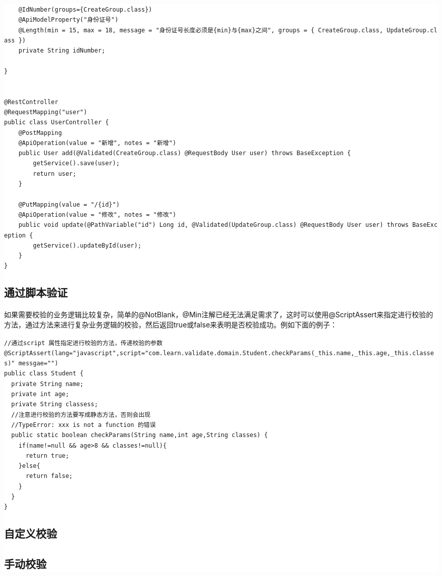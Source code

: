 	    @IdNumber(groups={CreateGroup.class})
	    @ApiModelProperty("身份证号")
	    @Length(min = 15, max = 18, message = "身份证号长度必须是{min}与{max}之间", groups = { CreateGroup.class, UpdateGroup.class })
	    private String idNumber;
	
	}
	

	@RestController
	@RequestMapping("user")
	public class UserController {
	    @PostMapping
	    @ApiOperation(value = "新增", notes = "新增")
	    public User add(@Validated(CreateGroup.class) @RequestBody User user) throws BaseException {
	        getService().save(user);
	        return user;
	    }
	
	    @PutMapping(value = "/{id}")
	    @ApiOperation(value = "修改", notes = "修改")
	    public void update(@PathVariable("id") Long id, @Validated(UpdateGroup.class) @RequestBody User user) throws BaseException {
	        getService().updateById(user);
	    }
	}
	
## 通过脚本验证

如果需要校验的业务逻辑比较复杂，简单的@NotBlank，@Min注解已经无法满足需求了，这时可以使用@ScriptAssert来指定进行校验的方法，通过方法来进行复杂业务逻辑的校验，然后返回true或false来表明是否校验成功。例如下面的例子：

	//通过script 属性指定进行校验的方法，传递校验的参数
	@ScriptAssert(lang="javascript",script="com.learn.validate.domain.Student.checkParams(_this.name,_this.age,_this.classes)" messgae="")  
	public class Student {  
	  private String name;  
	  private int age;  
	  private String classess;  
	  //注意进行校验的方法要写成静态方法，否则会出现   
	  //TypeError: xxx is not a function 的错误  
	  public static boolean checkParams(String name,int age,String classes) {  
	    if(name!=null && age>8 && classes!=null){  
	      return true;  
	    }else{  
	      return false;  
	    }  
	  }
	}  

## 自定义校验

## 手动校验
